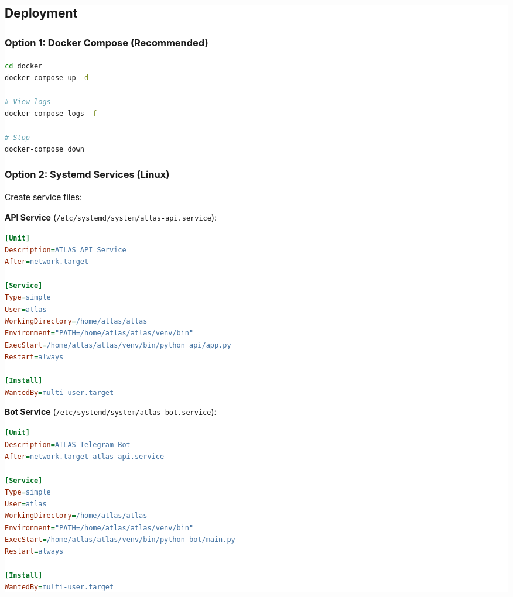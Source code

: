 ## Deployment

### Option 1: Docker Compose (Recommended)

```bash
cd docker
docker-compose up -d

# View logs
docker-compose logs -f

# Stop
docker-compose down
```

### Option 2: Systemd Services (Linux)

Create service files:

**API Service** (`/etc/systemd/system/atlas-api.service`):
```ini
[Unit]
Description=ATLAS API Service
After=network.target

[Service]
Type=simple
User=atlas
WorkingDirectory=/home/atlas/atlas
Environment="PATH=/home/atlas/atlas/venv/bin"
ExecStart=/home/atlas/atlas/venv/bin/python api/app.py
Restart=always

[Install]
WantedBy=multi-user.target
```

**Bot Service** (`/etc/systemd/system/atlas-bot.service`):
```ini
[Unit]
Description=ATLAS Telegram Bot
After=network.target atlas-api.service

[Service]
Type=simple
User=atlas
WorkingDirectory=/home/atlas/atlas
Environment="PATH=/home/atlas/atlas/venv/bin"
ExecStart=/home/atlas/atlas/venv/bin/python bot/main.py
Restart=always

[Install]
WantedBy=multi-user.target
```
